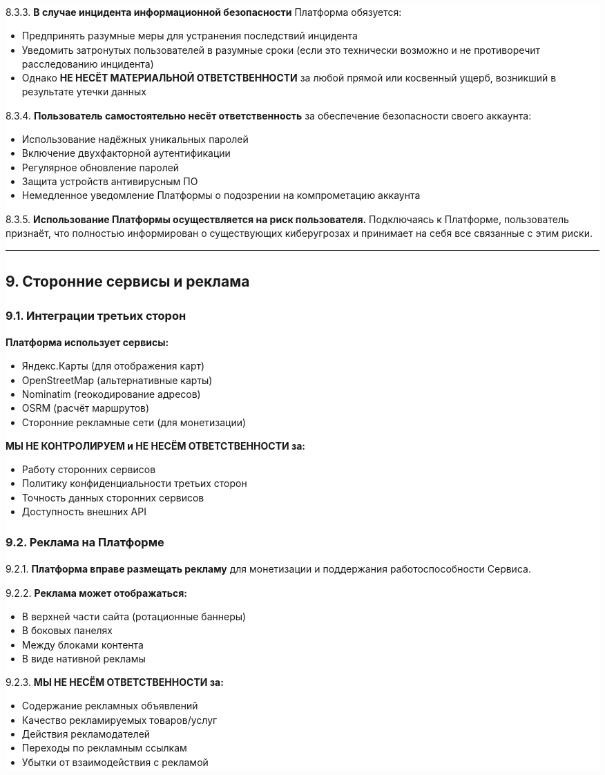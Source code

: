 8.3.3. **В случае инцидента информационной безопасности** Платформа обязуется:
- Предпринять разумные меры для устранения последствий инцидента
- Уведомить затронутых пользователей в разумные сроки (если это технически возможно и не противоречит расследованию инцидента)
- Однако **НЕ НЕСЁТ МАТЕРИАЛЬНОЙ ОТВЕТСТВЕННОСТИ** за любой прямой или косвенный ущерб, возникший в результате утечки данных

8.3.4. **Пользователь самостоятельно несёт ответственность** за обеспечение безопасности своего аккаунта:
- Использование надёжных уникальных паролей
- Включение двухфакторной аутентификации
- Регулярное обновление паролей
- Защита устройств антивирусным ПО
- Немедленное уведомление Платформы о подозрении на компрометацию аккаунта

8.3.5. **Использование Платформы осуществляется на риск пользователя.** Подключаясь к Платформе, пользователь признаёт, что полностью информирован о существующих киберугрозах и принимает на себя все связанные с этим риски.

---

## 9. Сторонние сервисы и реклама

### 9.1. Интеграции третьих сторон

**Платформа использует сервисы:**
- Яндекс.Карты (для отображения карт)
- OpenStreetMap (альтернативные карты)
- Nominatim (геокодирование адресов)
- OSRM (расчёт маршрутов)
- Сторонние рекламные сети (для монетизации)

**МЫ НЕ КОНТРОЛИРУЕМ и НЕ НЕСЁМ ОТВЕТСТВЕННОСТИ за:**
- Работу сторонних сервисов
- Политику конфиденциальности третьих сторон
- Точность данных сторонних сервисов
- Доступность внешних API

### 9.2. Реклама на Платформе

9.2.1. **Платформа вправе размещать рекламу** для монетизации и поддержания работоспособности Сервиса.

9.2.2. **Реклама может отображаться:**
- В верхней части сайта (ротационные баннеры)
- В боковых панелях
- Между блоками контента
- В виде нативной рекламы

9.2.3. **МЫ НЕ НЕСЁМ ОТВЕТСТВЕННОСТИ за:**
- Содержание рекламных объявлений
- Качество рекламируемых товаров/услуг
- Действия рекламодателей
- Переходы по рекламным ссылкам
- Убытки от взаимодействия с рекламой
